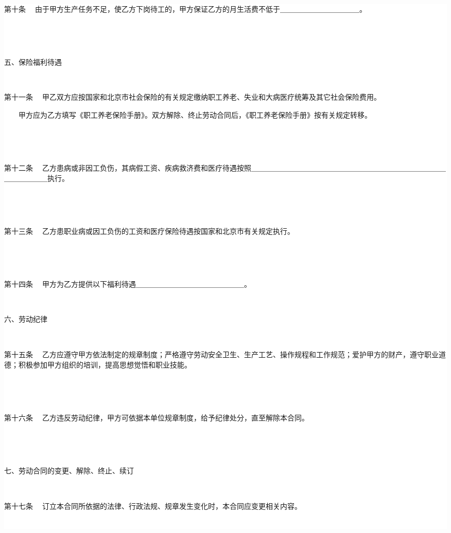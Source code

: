 
第十条
　由于甲方生产任务不足，使乙方下岗待工的，甲方保证乙方的月生活费不低于＿＿＿＿＿＿＿＿＿＿＿。

　　

　　


 五、保险福利待遇



　　

第十一条
　甲乙双方应按国家和北京市社会保险的有关规定缴纳职工养老、失业和大病医疗统筹及其它社会保险费用。

　　甲方应为乙方填写《职工养老保险手册》。双方解除、终止劳动合同后，《职工养老保险手册》按有关规定转移。

　　

　　

第十二条
　乙方患病或非因工负伤，其病假工资、疾病救济费和医疗待遇按照＿＿＿＿＿＿＿＿＿＿＿＿＿＿＿＿＿＿＿＿＿＿＿＿＿＿＿＿＿＿＿＿＿执行。

　　

　　

第十三条
　乙方患职业病或因工负伤的工资和医疗保险待遇按国家和北京市有关规定执行。

　　

　　

第十四条
　甲方为乙方提供以下福利待遇＿＿＿＿＿＿＿＿＿＿＿＿＿＿＿。

　　


 六、劳动纪律



　　

第十五条
　乙方应遵守甲方依法制定的规章制度；严格遵守劳动安全卫生、生产工艺、操作规程和工作规范；爱护甲方的财产，遵守职业道德；积极参加甲方组织的培训，提高思想觉悟和职业技能。

　　

　　

第十六条
　乙方违反劳动纪律，甲方可依据本单位规章制度，给予纪律处分，直至解除本合同。

　　

　　


 七、劳动合同的变更、解除、终止、续订



　　

第十七条
　订立本合同所依据的法律、行政法规、规章发生变化时，本合同应变更相关内容。

　　
